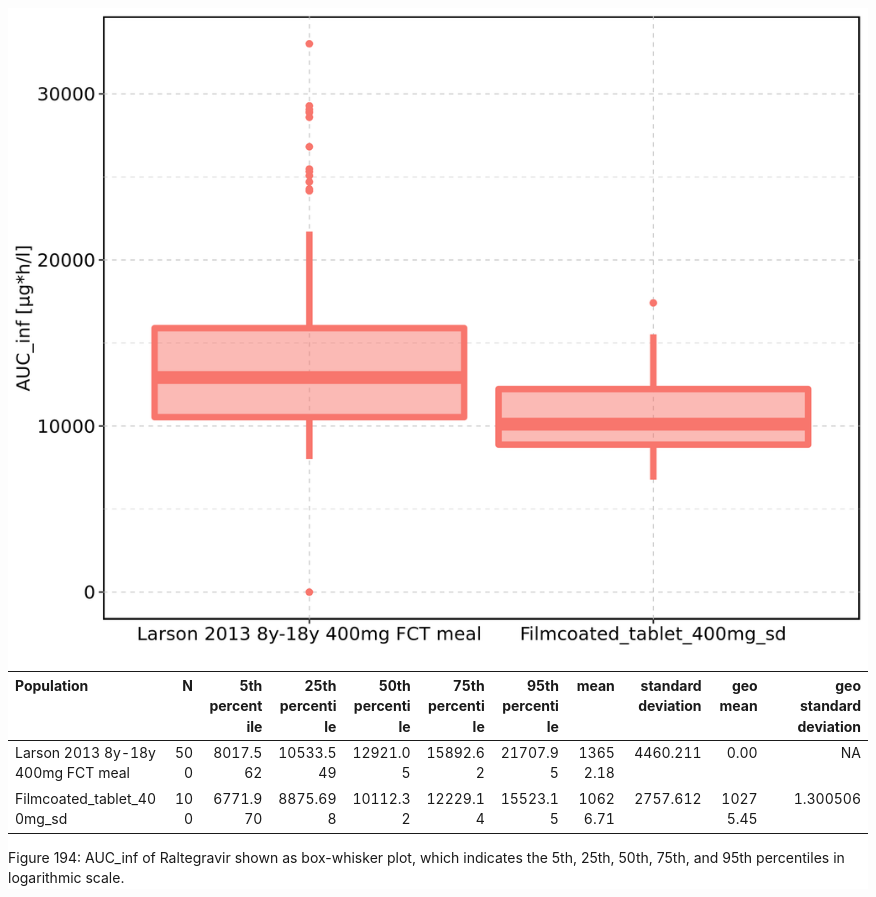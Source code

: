 ![](PKAnalysis/Plasma%20(Peripheral%20Venous%20Blood)-AUC_inf.png)


|Population                        |   N| 5th percentile| 25th percentile| 50th percentile| 75th percentile| 95th percentile|     mean| standard deviation| geo mean| geo standard deviation|
|:---------------------------------|---:|--------------:|---------------:|---------------:|---------------:|---------------:|--------:|------------------:|--------:|----------------------:|
|Larson 2013 8y-18y 400mg FCT meal | 500|       8017.562|       10533.549|        12921.05|        15892.62|        21707.95| 13652.18|           4460.211|     0.00|                     NA|
|Filmcoated_tablet_400mg_sd        | 100|       6771.970|        8875.698|        10112.32|        12229.14|        15523.15| 10626.71|           2757.612| 10275.45|               1.300506|


Figure 194: AUC_inf of Raltegravir shown as box-whisker plot, which indicates the 5th, 25th, 50th, 75th, and 95th percentiles in logarithmic scale.

